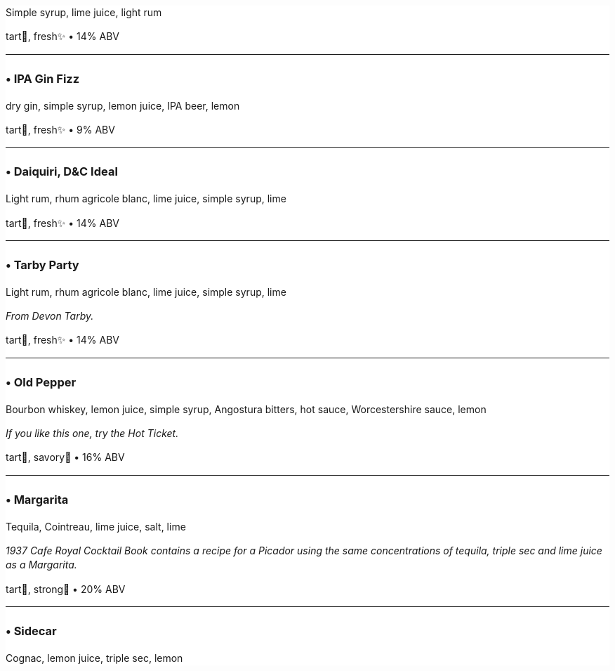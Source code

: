 Simple syrup, lime juice, light rum

tart🍋, fresh✨ • 14% ABV

---

### • IPA Gin Fizz

dry gin, simple syrup, lemon juice, IPA beer, lemon

tart🍋, fresh✨ • 9% ABV

---

### • Daiquiri, D&C Ideal

Light rum, rhum agricole blanc, lime juice, simple syrup, lime

tart🍋, fresh✨ • 14% ABV

---

### • Tarby Party

Light rum, rhum agricole blanc, lime juice, simple syrup, lime

*From Devon Tarby.*

tart🍋, fresh✨ • 14% ABV

---

### • Old Pepper

Bourbon whiskey, lemon juice, simple syrup, Angostura bitters, hot
sauce, Worcestershire sauce, lemon

*If you like this one, try the Hot Ticket.*

tart🍋, savory🥜 • 16% ABV

---

### • Margarita

Tequila, Cointreau, lime juice, salt, lime

*1937 Cafe Royal Cocktail Book contains a recipe for a Picador using the same concentrations of tequila, triple sec and lime juice as a Margarita.*

tart🍋, strong🥴 • 20% ABV

---

### • Sidecar

Cognac, lemon juice, triple sec, lemon
